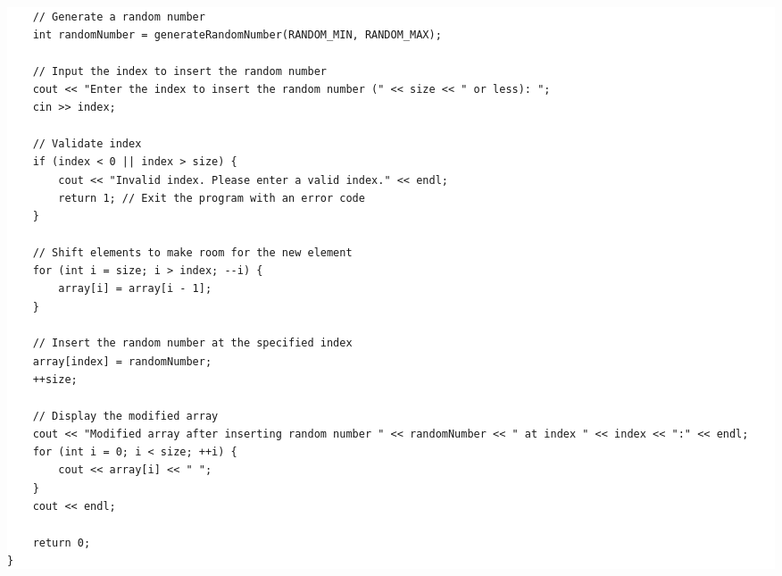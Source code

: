 ```
    // Generate a random number
    int randomNumber = generateRandomNumber(RANDOM_MIN, RANDOM_MAX);

    // Input the index to insert the random number
    cout << "Enter the index to insert the random number (" << size << " or less): ";
    cin >> index;

    // Validate index
    if (index < 0 || index > size) {
        cout << "Invalid index. Please enter a valid index." << endl;
        return 1; // Exit the program with an error code
    }

    // Shift elements to make room for the new element
    for (int i = size; i > index; --i) {
        array[i] = array[i - 1];
    }

    // Insert the random number at the specified index
    array[index] = randomNumber;
    ++size;

    // Display the modified array
    cout << "Modified array after inserting random number " << randomNumber << " at index " << index << ":" << endl;
    for (int i = 0; i < size; ++i) {
        cout << array[i] << " ";
    }
    cout << endl;

    return 0;
}
```